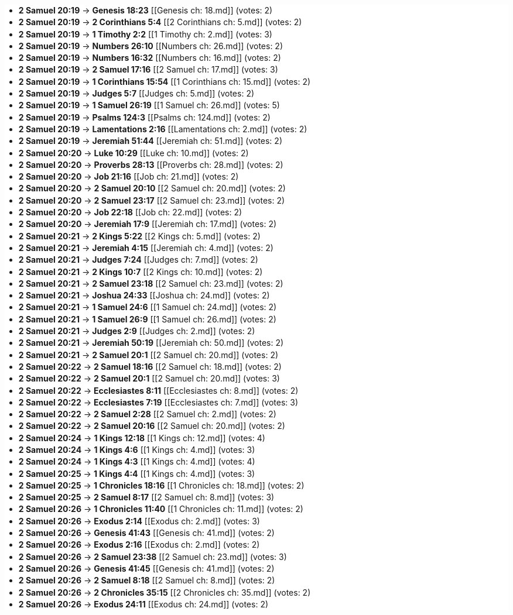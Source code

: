 - **2 Samuel 20:19** → **Genesis 18:23** [[Genesis ch: 18.md]] (votes: 2)
- **2 Samuel 20:19** → **2 Corinthians 5:4** [[2 Corinthians ch: 5.md]] (votes: 2)
- **2 Samuel 20:19** → **1 Timothy 2:2** [[1 Timothy ch: 2.md]] (votes: 3)
- **2 Samuel 20:19** → **Numbers 26:10** [[Numbers ch: 26.md]] (votes: 2)
- **2 Samuel 20:19** → **Numbers 16:32** [[Numbers ch: 16.md]] (votes: 2)
- **2 Samuel 20:19** → **2 Samuel 17:16** [[2 Samuel ch: 17.md]] (votes: 3)
- **2 Samuel 20:19** → **1 Corinthians 15:54** [[1 Corinthians ch: 15.md]] (votes: 2)
- **2 Samuel 20:19** → **Judges 5:7** [[Judges ch: 5.md]] (votes: 2)
- **2 Samuel 20:19** → **1 Samuel 26:19** [[1 Samuel ch: 26.md]] (votes: 5)
- **2 Samuel 20:19** → **Psalms 124:3** [[Psalms ch: 124.md]] (votes: 2)
- **2 Samuel 20:19** → **Lamentations 2:16** [[Lamentations ch: 2.md]] (votes: 2)
- **2 Samuel 20:19** → **Jeremiah 51:44** [[Jeremiah ch: 51.md]] (votes: 2)
- **2 Samuel 20:20** → **Luke 10:29** [[Luke ch: 10.md]] (votes: 2)
- **2 Samuel 20:20** → **Proverbs 28:13** [[Proverbs ch: 28.md]] (votes: 2)
- **2 Samuel 20:20** → **Job 21:16** [[Job ch: 21.md]] (votes: 2)
- **2 Samuel 20:20** → **2 Samuel 20:10** [[2 Samuel ch: 20.md]] (votes: 2)
- **2 Samuel 20:20** → **2 Samuel 23:17** [[2 Samuel ch: 23.md]] (votes: 2)
- **2 Samuel 20:20** → **Job 22:18** [[Job ch: 22.md]] (votes: 2)
- **2 Samuel 20:20** → **Jeremiah 17:9** [[Jeremiah ch: 17.md]] (votes: 2)
- **2 Samuel 20:21** → **2 Kings 5:22** [[2 Kings ch: 5.md]] (votes: 2)
- **2 Samuel 20:21** → **Jeremiah 4:15** [[Jeremiah ch: 4.md]] (votes: 2)
- **2 Samuel 20:21** → **Judges 7:24** [[Judges ch: 7.md]] (votes: 2)
- **2 Samuel 20:21** → **2 Kings 10:7** [[2 Kings ch: 10.md]] (votes: 2)
- **2 Samuel 20:21** → **2 Samuel 23:18** [[2 Samuel ch: 23.md]] (votes: 2)
- **2 Samuel 20:21** → **Joshua 24:33** [[Joshua ch: 24.md]] (votes: 2)
- **2 Samuel 20:21** → **1 Samuel 24:6** [[1 Samuel ch: 24.md]] (votes: 2)
- **2 Samuel 20:21** → **1 Samuel 26:9** [[1 Samuel ch: 26.md]] (votes: 2)
- **2 Samuel 20:21** → **Judges 2:9** [[Judges ch: 2.md]] (votes: 2)
- **2 Samuel 20:21** → **Jeremiah 50:19** [[Jeremiah ch: 50.md]] (votes: 2)
- **2 Samuel 20:21** → **2 Samuel 20:1** [[2 Samuel ch: 20.md]] (votes: 2)
- **2 Samuel 20:22** → **2 Samuel 18:16** [[2 Samuel ch: 18.md]] (votes: 2)
- **2 Samuel 20:22** → **2 Samuel 20:1** [[2 Samuel ch: 20.md]] (votes: 3)
- **2 Samuel 20:22** → **Ecclesiastes 8:11** [[Ecclesiastes ch: 8.md]] (votes: 2)
- **2 Samuel 20:22** → **Ecclesiastes 7:19** [[Ecclesiastes ch: 7.md]] (votes: 3)
- **2 Samuel 20:22** → **2 Samuel 2:28** [[2 Samuel ch: 2.md]] (votes: 2)
- **2 Samuel 20:22** → **2 Samuel 20:16** [[2 Samuel ch: 20.md]] (votes: 2)
- **2 Samuel 20:24** → **1 Kings 12:18** [[1 Kings ch: 12.md]] (votes: 4)
- **2 Samuel 20:24** → **1 Kings 4:6** [[1 Kings ch: 4.md]] (votes: 3)
- **2 Samuel 20:24** → **1 Kings 4:3** [[1 Kings ch: 4.md]] (votes: 4)
- **2 Samuel 20:25** → **1 Kings 4:4** [[1 Kings ch: 4.md]] (votes: 3)
- **2 Samuel 20:25** → **1 Chronicles 18:16** [[1 Chronicles ch: 18.md]] (votes: 2)
- **2 Samuel 20:25** → **2 Samuel 8:17** [[2 Samuel ch: 8.md]] (votes: 3)
- **2 Samuel 20:26** → **1 Chronicles 11:40** [[1 Chronicles ch: 11.md]] (votes: 2)
- **2 Samuel 20:26** → **Exodus 2:14** [[Exodus ch: 2.md]] (votes: 3)
- **2 Samuel 20:26** → **Genesis 41:43** [[Genesis ch: 41.md]] (votes: 2)
- **2 Samuel 20:26** → **Exodus 2:16** [[Exodus ch: 2.md]] (votes: 2)
- **2 Samuel 20:26** → **2 Samuel 23:38** [[2 Samuel ch: 23.md]] (votes: 3)
- **2 Samuel 20:26** → **Genesis 41:45** [[Genesis ch: 41.md]] (votes: 2)
- **2 Samuel 20:26** → **2 Samuel 8:18** [[2 Samuel ch: 8.md]] (votes: 2)
- **2 Samuel 20:26** → **2 Chronicles 35:15** [[2 Chronicles ch: 35.md]] (votes: 2)
- **2 Samuel 20:26** → **Exodus 24:11** [[Exodus ch: 24.md]] (votes: 2)
